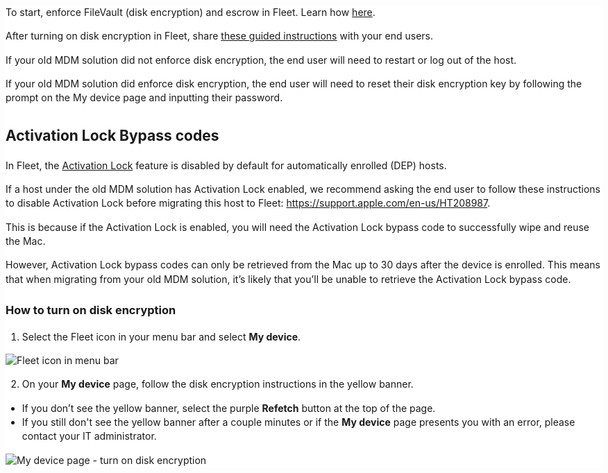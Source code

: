 To start, enforce FileVault (disk encryption) and escrow in Fleet. Learn how [here](mdm-disk-encryption.md).

After turning on disk encryption in Fleet, share [these guided instructions](mdm-migration-guide.md#how-to-turn-on-disk-encryption) with your end users.

If your old MDM solution did not enforce disk encryption, the end user will need to restart or log out of the host.

If your old MDM solution did enforce disk encryption, the end user will need to reset their disk encryption key by following the prompt on the My device page and inputting their password.

## Activation Lock Bypass codes

In Fleet, the [Activation Lock](https://support.apple.com/en-us/HT208987) feature is disabled by default for automatically enrolled (DEP) hosts.

If a host under the old MDM solution has Activation Lock enabled, we recommend asking the end user to follow these instructions to disable Activation Lock before migrating this host to Fleet: https://support.apple.com/en-us/HT208987.

This is because if the Activation Lock is enabled, you will need the Activation Lock bypass code to successfully wipe and reuse the Mac.

However, Activation Lock bypass codes can only be retrieved from the Mac up to 30 days after the device is enrolled. This means that when migrating from your old MDM solution, it’s likely that you’ll be unable to retrieve the Activation Lock bypass code.

### How to turn on disk encryption

1. Select the Fleet icon in your menu bar and select **My device**.

![Fleet icon in menu bar](https://raw.githubusercontent.com/fleetdm/fleet/main/website/assets/images/articles/fleet-desktop-says-hello-world-cover-1600x900@2x.jpg)

2. On your **My device** page, follow the disk encryption instructions in the yellow banner.

* If you don’t see the yellow banner, select the purple **Refetch** button at the top of the page.
* If you still don't see the yellow banner after a couple minutes or if the **My device** page presents you with an error, please contact your IT administrator.

![My device page - turn on disk encryption](https://user-images.githubusercontent.com/5359586/229950451-cfcd2314-a993-48db-aecf-11aac576d297.png)

